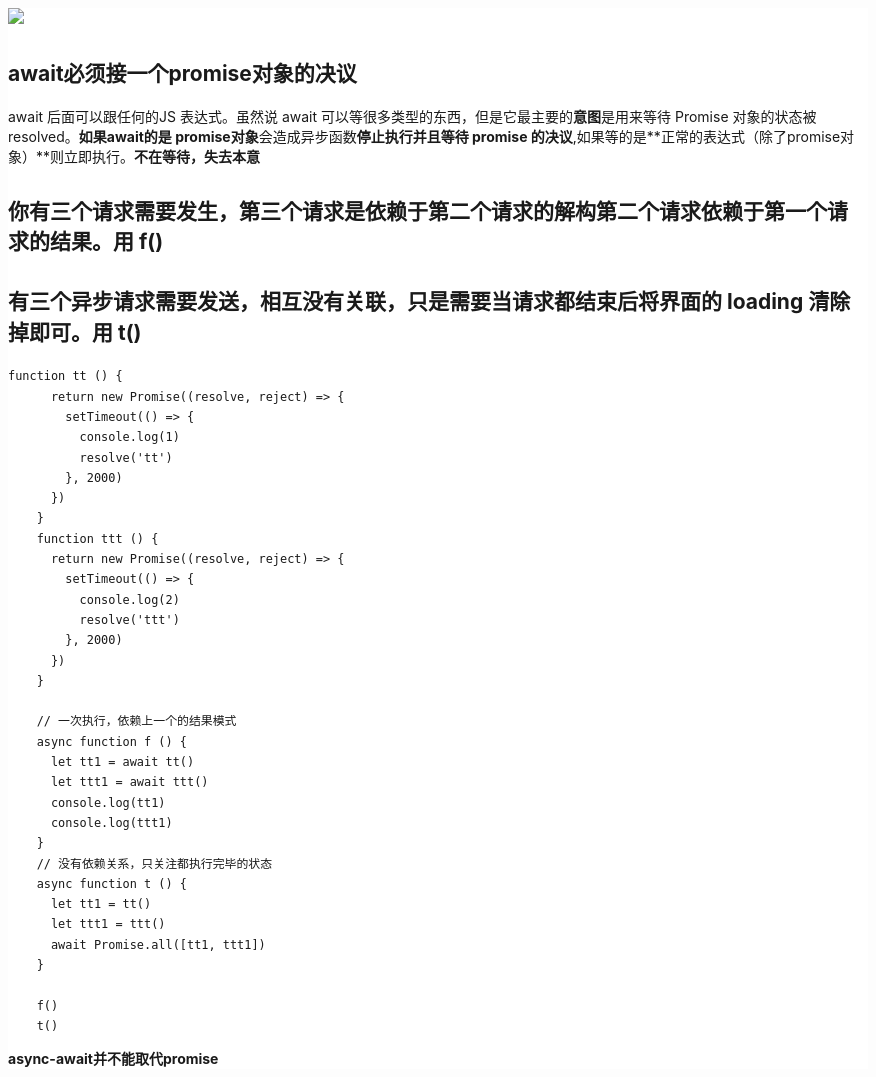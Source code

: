 <img src="http://pic.rmb.bdstatic.com/729689787df79599e77e4c85a42b22ea.jpeg" width=50%/>

## await必须接一个promise对象的决议

await 后面可以跟任何的JS 表达式。虽然说 await 可以等很多类型的东西，但是它最主要的**意图**是用来等待 Promise 对象的状态被 resolved。**如果await的是 promise对象**会造成异步函数**停止执行并且等待 promise 的决议**,如果等的是**正常的表达式（除了promise对象）**则立即执行。**不在等待，失去本意**

## 你有三个请求需要发生，第三个请求是依赖于第二个请求的解构第二个请求依赖于第一个请求的结果。用 f()

## 有三个异步请求需要发送，相互没有关联，只是需要当请求都结束后将界面的 loading 清除掉即可。用 t()

```
function tt () {
      return new Promise((resolve, reject) => {
        setTimeout(() => {
          console.log(1)
          resolve('tt')
        }, 2000)
      })
    }
    function ttt () {
      return new Promise((resolve, reject) => {
        setTimeout(() => {
          console.log(2)
          resolve('ttt')
        }, 2000)
      })
    }

    // 一次执行，依赖上一个的结果模式
    async function f () {
      let tt1 = await tt()
      let ttt1 = await ttt()
      console.log(tt1)
      console.log(ttt1)
    }
    // 没有依赖关系，只关注都执行完毕的状态
    async function t () {
      let tt1 = tt()
      let ttt1 = ttt()
      await Promise.all([tt1, ttt1])
    }

    f()
    t()
```

**async-await并不能取代promise**